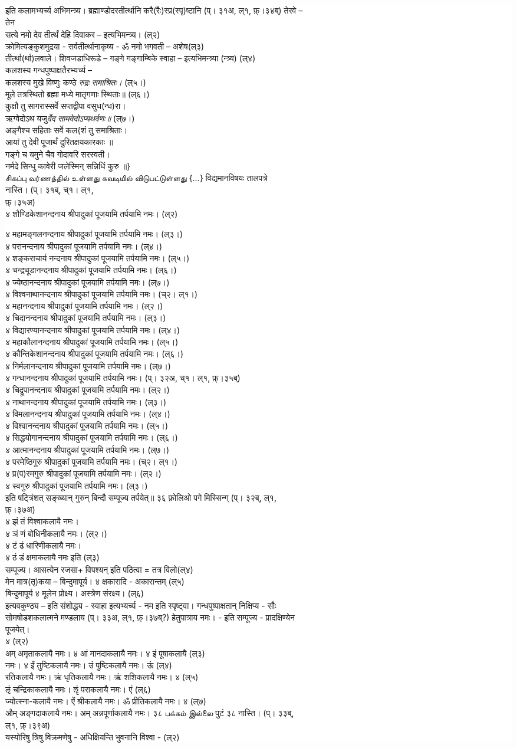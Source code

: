  इति कलामभ्यर्च्य अभिमन्त्र्य। ब्रह्माण्डोदरतीर्त्थानि करै(रैः)स्प्र(स्पृ)ष्टानि (प्। ३१अ, ल्१, फ़्।३४ब्) तेरवे –   
तेन   
सत्ये नमो देव तीर्त्थं देहि दिवाकर – इत्यभिमन्त्र्य। (ल्२)  
 क्रोमित्यङ्कुशमुद्रया - सर्वतीर्त्थानाकृष्य - ॐ नमो भगवती – अशेष(ल्३)  
तीर्त्था(र्था)लवाले। शिवजडाधिरूडे – गङ्गे गङ्गाम्बिके स्वाहा – इत्यभिमन्त्र्या (न्त्र्य) (ल्४)  
 कलशस्य गन्धपुष्पाक्षतैरभ्यर्च्य –   
कलशस्य मुखे विष्णुः कण्ठे *रुद्रः समाश्रितः।* (ल्५।)  
मूले तत्रस्थितो ब्रह्मा मध्ये मातृगणाः स्थिताः॥ (ल्६।)  
कुक्षौ तु सागरास्सर्वे सप्तद्वीपा वसुध(न्ध)रा।  
ऋग्वेदोऽथ यजु*र्वेद सामवेदोऽप्यथर्वणः॥* (ल्७।)  
अङ्गैश्च सहिताः सर्वे कल{शं तु समाश्रिताः।   
आयां तु देवी पूजार्थं दुरितक्षयकारकाः ॥  
गङ्गे च यमुने चैव गोदावरि सरस्वती।   
नर्मदे सिन्धु कावेरी जलेस्मिन्‌ सन्निधिं कुरु ॥}  
சிகப்பு வர்ணத்தில் உள்ளது சுவடியில் விடுபட்டுள்ளது {…} विद्यमानविषयः तालपत्रे   
नास्ति। (प्। ३१ब्, च्१। ल्१,   
फ़्।३५अ)  
४ शौण्डिकेशानन्दनाय श्रीपादुकां पूजयामि तर्पयामि नमः। (ल्२)  
    
४ महामङ्गलनन्दनाय श्रीपादुकां पूजयामि तर्पयामि नमः। (ल्३।)  
४ परानन्दनाय श्रीपादुकां पूजयामि तर्पयामि नमः। (ल्४।)  
४ शङ्कराचार्य नन्दनाय श्रीपादुकां पूजयामि तर्पयामि नमः। (ल्५।)  
४ चन्द्रचूडानन्दनाय श्रीपादुकां पूजयामि तर्पयामि नमः। (ल्६।)  
४ ज्येष्ठानन्दनाय श्रीपादुकां पूजयामि तर्पयामि नमः। (ल्७।)  
४ विश्वनाथानन्दनाय श्रीपादुकां पूजयामि तर्पयामि नमः। (च्२। ल्१।)  
४ महानन्दनाय श्रीपादुकां पूजयामि तर्पयामि नमः। (ल्२।)  
४ चिदानन्दनाय श्रीपादुकां पूजयामि तर्पयामि नमः। (ल्३।)  
४ विद्यारण्यानन्दनाय श्रीपादुकां पूजयामि तर्पयामि नमः। (ल्४।)  
४ महाकौलानन्दनाय श्रीपादुकां पूजयामि तर्पयामि नमः। (ल्५।)  
४ कौन्तिकेशानन्दनाय श्रीपादुकां पूजयामि तर्पयामि नमः। (ल्६।)  
४ निर्मलानन्दनाय श्रीपादुकां पूजयामि तर्पयामि नमः। (ल्७।)  
४ गन्धानन्दनाय श्रीपादुकां पूजयामि तर्पयामि नमः। (प्। ३२अ, च्१। ल्१, फ़्।३५ब्)  
४ चिद्रूपानन्दनाय श्रीपादुकां पूजयामि तर्पयामि नमः। (ल्२।)  
४ नाथानन्दनाय श्रीपादुकां पूजयामि तर्पयामि नमः। (ल्३।)  
४ विमलानन्दनाय श्रीपादुकां पूजयामि तर्पयामि नमः। (ल्४।)  
४ विश्वानन्दनाय श्रीपादुकां पूजयामि तर्पयामि नमः। (ल्५।)  
४ सिद्धयोगानन्दनाय श्रीपादुकां पूजयामि तर्पयामि नमः। (ल्६।)  
४ आत्मानन्दनाय श्रीपादुकां पूजयामि तर्पयामि नमः। (ल्७।)  
४ परमेष्ठिगुरु श्रीपादुकां पूजयामि तर्पयामि नमः। (च्२। ल्१।)  
४ प्र(प)रमगुरु श्रीपादुकां पूजयामि तर्पयामि नमः। (ल्२।)  
४ स्वगुरु श्रीपादुकां पूजयामि तर्पयामि नमः। (ल्३।)  
	इति षट्त्रिंशत् सङ्ख्यान् गुरुन् बिन्दौ सम्पूज्य तर्पयेत्॥ ३६ फ़ोलिओ पगे मिस्सिन्ग् (प्। ३२ब्, ल्१,   
फ़्।३७अ)  
४ झं तं विश्वाकलायै नमः।  
४ ञं णं बोधिनीकलायै नमः। (ल्२।)  
४ टं ढं धारिणीकलायै नमः।  
४ ठं डं क्षमाकलायै नमः इति (ल्३)  
 सम्पूज्य। आसत्येन रजसा+ विपश्यन् इति पठित्वा = तत्र विलो(ल्४)  
मेन मात्र(तृ)कया – बिन्दुमापूर्य। ४ क्षकारादि - अकारान्तम् (ल्५)  
 बिन्दुमापूर्य ४ मूलेन प्रोक्ष्य। अस्त्रेण संरक्ष्य। (ल्६)  
 इत्यवकुण्ठ्य – इति संशोद्ध्य - स्वाहा इत्यभ्यर्च्य - नम इति स्पृष्ट्वा। गन्धपुष्पाक्षतान् निक्षिप्य - सौः   
सोमषोडशकलात्मने मण्डलाय (प्। ३३अ, ल्१, फ़्।३७ब्?) हेतुपात्राय नमः। - इति सम्पूज्य - प्रादक्षिण्येन   
पूजयेत्।  
४ (ल्२)  
 अम् अमृताकलायै नमः। ४ आं मानदाकलायै नमः। ४ इं पूषाकलायै (ल्३)  
 नमः। ४ ईं तुष्टिकलायै नमः। उं पुष्टिकलायै नमः। ऊं (ल्४)  
 रतिकलायै नमः। ऋं धृतिकलायै नमः। ऋं शशिकलायै नमः। ४ (ल्५)  
 ऌं चन्द्रिकाकलायै नमः। ॡं पराकलायै नमः। एं (ल्६)  
 ज्योत्स्ना-कलायै नमः। ऐं श्रीकलायै नमः। ॐ प्रीतिकलायै नमः। ४ (ल्७)  
 औम् अङ्गदाकलायै नमः। अम् अन्नपूर्णाकलायै नमः। ३८ பக்கம் இல்லை पुटं ३८ नास्ति। (प्। ३३ब्,   
ल्१, फ़्।३९अ)   
यस्योरिषु त्रिषु विक्रमणेषु - अधिक्षियन्ति भुवनानि विश्वा - (ल्२)  